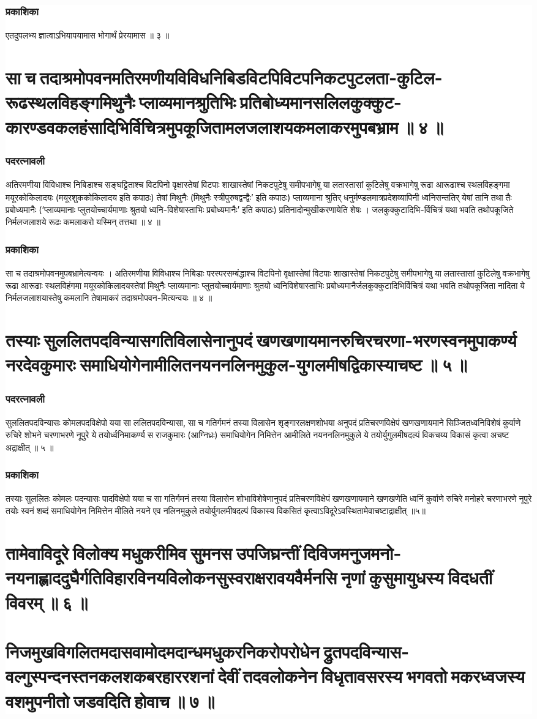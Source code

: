### **प्रकाशिका**

एतदुपलभ्य ज्ञात्वाऽभियापयामास भोगार्थं प्रेरयामास ॥ ३ ॥

# **सा च तदाश्रमोपवनमतिरमणीयविविधनिबिडविटपिविटपनिकटपुटलता-कुटिल-रूढस्थलविहङ्गमिथुनैः प्लाव्यमानश्रुतिभिः प्रतिबोध्यमानसलिलकुक्कुट-कारण्डवकलहंसादिभिर्विचित्रमुपकूजितामलजलाशयकमलाकरमुपबभ्राम ॥ ४ ॥**

### **पदरत्नावली**

अतिरमणीया विविधाश्च निबिडाश्च सङ्घट्टिताश्च विटपिनो वृक्षास्तेषां विटपाः शाखास्तेषां निकटपुटेषु समीपभागेषु या लतास्तासां कुटिलेषु वक्रभागेषु रूढा आरूढाश्च स्थलविहङ्गमा मयूरकोकिलादयः (मयूरशुककोकिलादय इति कपाठः) तेषां मिथुनैः (मिथुनैः स्त्रीपुरुषद्वन्द्वैः’ इति कपाठः) प्लाव्यमाना श्रुतिर् धनुर्मण्डलमात्रप्रदेशव्यापिनी ध्वनिसन्ततिर् येषां तानि तथा तैः प्रबोध्यमानैः (‘प्लाव्यमानाः प्लुतयोच्चार्यमाणाः श्रुतयो ध्वनि-विशेषास्ताभिः प्रबोध्यमानैः’ इति कपाठः) प्रतिनादोन्मुखीकरणायेति शेषः । जलकुक्कुटादिभि-र्विचित्रं यथा भवति तथोपकूजिते निर्मलजलाशये रूढः कमलाकरो यस्मिन् तत्तथा ॥ ४ ॥

### **प्रकाशिका**

सा च तदाश्रमोपवनमुपबभ्रामेत्यन्वयः । अतिरमणीया विविधाश्च निबिडाः परस्परसम्बंद्धाश्च विटपिनो वृक्षास्तेषां विटपाः शाखास्तेषां निकटपुटेषु समीपभागेषु या लतास्तासां कुटिलेषु वक्रभागेषु रूढा आरूढाः स्थलविहंगमा मयूरकोकिलादयस्तेषां मिथुनैः प्लाव्यमानाः प्लुतयोच्चार्यमाणाः श्रुतयो ध्वनिविशेषास्ताभिः प्रबोध्यमानैर्जलकुक्कुटादिभिर्विचित्रं यथा भवति तथोपकूजिता नादिता ये निर्मलजलाशयास्तेषु कमलानि तेषामाकरं तदाश्रमोपवन-मित्यन्वयः ॥ ४ ॥

# **तस्याः सुललितपदविन्यासगतिविलासेनानुपदं खणखणायमानरुचिरचरणा-भरणस्वनमुपाकर्ण्य नरदेवकुमारः समाधियोगेनामीलितनयननलिनमुकुल-युगलमीषद्विकास्याचष्ट ॥ ५ ॥**

### **पदरत्नावली**

सुललितपदविन्यासः कोमलपदविक्षेपो यया सा ललितपदविन्यासा, सा च गतिर्गमनं तस्या विलासेन शृङ्गारलक्षणशोभया अनुपदं प्रतिचरणविक्षेपं खणखणायमाने सिञ्जितध्वनिविशेषं कुर्वाणे रुचिरे शोभने चरणाभरणे नूपुरे ये तयोर्ध्वनिमाकर्ण्य स राजकुमारः (आग्निध्रः) समाधियोगेन निमित्तेन आमीलिते नयननलिनमुकुले ये तयोर्युगुलमीषदल्पं विकचय्य विकासं कृत्वा अचष्ट अद्राक्षीत् ॥ ५ ॥

### **प्रकाशिका**

तस्याः सुललितः कोमलः पदन्यासः पादविक्षेपो यया च सा गतिर्गमनं तस्या विलासेन शोभाविशेषेणानुपदं प्रतिचरणविक्षेपं खणखणायमाने खणखणेति ध्वनिं कुर्वाणे रुचिरे मनोहरे चरणाभरणे नूपुरे तयोः स्वनं शब्दं समाधियोगेन निमित्तेन मीलिते नयने एव नलिनमुकुले तयोर्युगलमीषदल्पं विकास्य विकसितं कृत्वाऽविदूरेऽवस्थितामेवाचष्टाद्राक्षीत् ॥५॥

# **तामेवाविदूरे विलोक्य मधुकरीमिव सुमनस उपजिघ्रन्तीं दिविजमनुजमनो-नयनाह्लाददुघैर्गतिविहारविनयविलोकनसुस्वराक्षरावयवैर्मनसि नृणां कुसुमायुधस्य विदधतीं विवरम् ॥ ६ ॥**

# **निजमुखविगलितमदासवामोदमदान्धमधुकरनिकरोपरोधेन द्रुतपदविन्यास-वल्गुस्पन्दनस्तनकलशकबरहाररशनां देवीं तदवलोकनेन विधृतावसरस्य भगवतो मकरध्वजस्य वशमुपनीतो जडवदिति होवाच ॥ ७ ॥**
